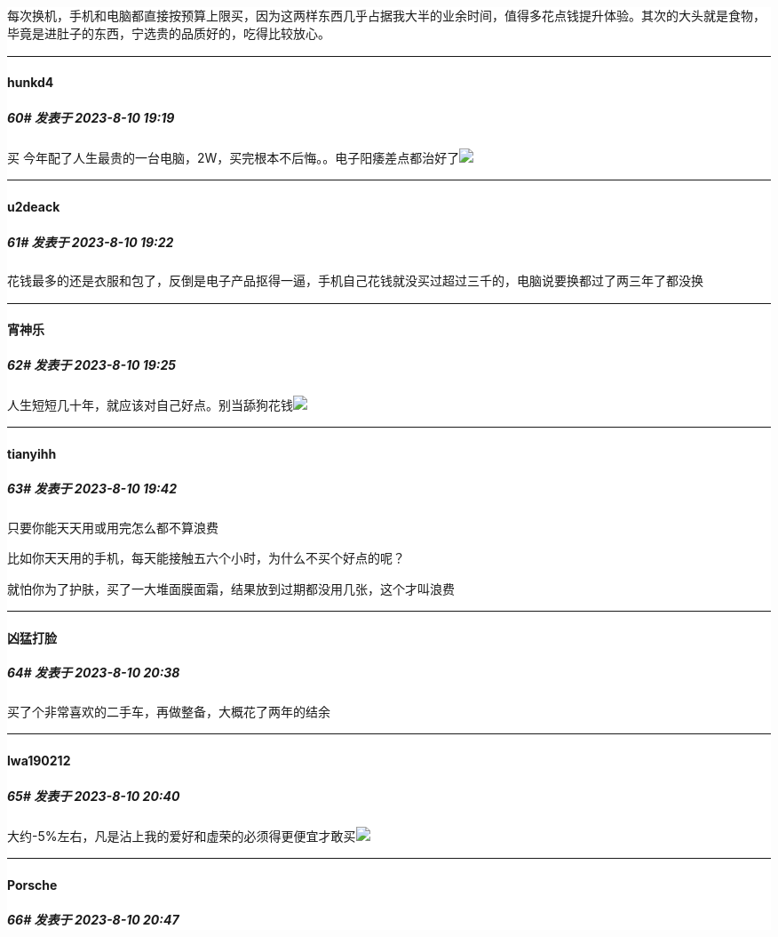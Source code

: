 每次换机，手机和电脑都直接按预算上限买，因为这两样东西几乎占据我大半的业余时间，值得多花点钱提升体验。其次的大头就是食物，毕竟是进肚子的东西，宁选贵的品质好的，吃得比较放心。

*****

####  hunkd4  
##### 60#       发表于 2023-8-10 19:19

买 今年配了人生最贵的一台电脑，2W，买完根本不后悔。。电子阳痿差点都治好了<img src="https://static.saraba1st.com/image/smiley/face2017/002.png" referrerpolicy="no-referrer">


*****

####  u2deack  
##### 61#       发表于 2023-8-10 19:22

花钱最多的还是衣服和包了，反倒是电子产品抠得一逼，手机自己花钱就没买过超过三千的，电脑说要换都过了两三年了都没换

*****

####  宵神乐  
##### 62#       发表于 2023-8-10 19:25

人生短短几十年，就应该对自己好点。别当舔狗花钱<img src="https://static.saraba1st.com/image/smiley/face2017/065.png" referrerpolicy="no-referrer">

*****

####  tianyihh  
##### 63#       发表于 2023-8-10 19:42

只要你能天天用或用完怎么都不算浪费

比如你天天用的手机，每天能接触五六个小时，为什么不买个好点的呢？

就怕你为了护肤，买了一大堆面膜面霜，结果放到过期都没用几张，这个才叫浪费

*****

####  凶猛打脸  
##### 64#       发表于 2023-8-10 20:38

买了个非常喜欢的二手车，再做整备，大概花了两年的结余

*****

####  lwa190212  
##### 65#       发表于 2023-8-10 20:40

大约-5%左右，凡是沾上我的爱好和虚荣的必须得更便宜才敢买<img src="https://static.saraba1st.com/image/smiley/face2017/118.png" referrerpolicy="no-referrer">

*****

####  Porsche  
##### 66#       发表于 2023-8-10 20:47

